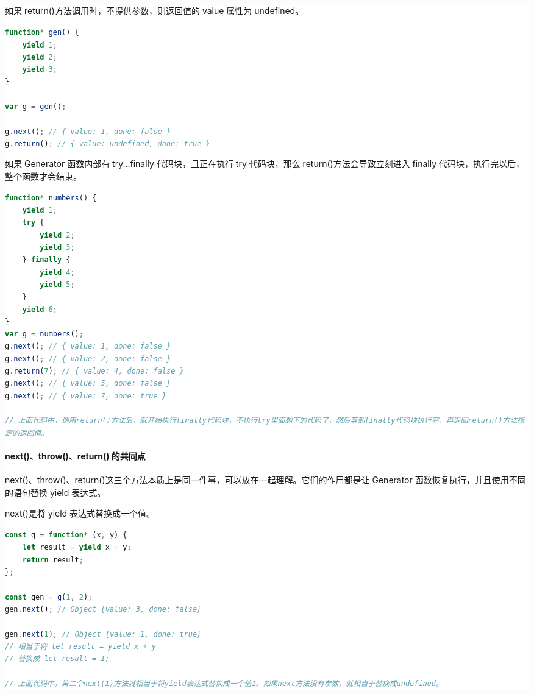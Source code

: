 如果 return()方法调用时，不提供参数，则返回值的 value 属性为 undefined。

```js
function* gen() {
	yield 1;
	yield 2;
	yield 3;
}

var g = gen();

g.next(); // { value: 1, done: false }
g.return(); // { value: undefined, done: true }
```

如果 Generator 函数内部有 try...finally 代码块，且正在执行 try 代码块，那么 return()方法会导致立刻进入 finally 代码块，执行完以后，整个函数才会结束。

```js
function* numbers() {
	yield 1;
	try {
		yield 2;
		yield 3;
	} finally {
		yield 4;
		yield 5;
	}
	yield 6;
}
var g = numbers();
g.next(); // { value: 1, done: false }
g.next(); // { value: 2, done: false }
g.return(7); // { value: 4, done: false }
g.next(); // { value: 5, done: false }
g.next(); // { value: 7, done: true }

// 上面代码中，调用return()方法后，就开始执行finally代码块，不执行try里面剩下的代码了，然后等到finally代码块执行完，再返回return()方法指定的返回值。
```

#### next()、throw()、return() 的共同点

next()、throw()、return()这三个方法本质上是同一件事，可以放在一起理解。它们的作用都是让 Generator 函数恢复执行，并且使用不同的语句替换 yield 表达式。

next()是将 yield 表达式替换成一个值。

```js
const g = function* (x, y) {
	let result = yield x + y;
	return result;
};

const gen = g(1, 2);
gen.next(); // Object {value: 3, done: false}

gen.next(1); // Object {value: 1, done: true}
// 相当于将 let result = yield x + y
// 替换成 let result = 1;

// 上面代码中，第二个next(1)方法就相当于将yield表达式替换成一个值1。如果next方法没有参数，就相当于替换成undefined。
```
